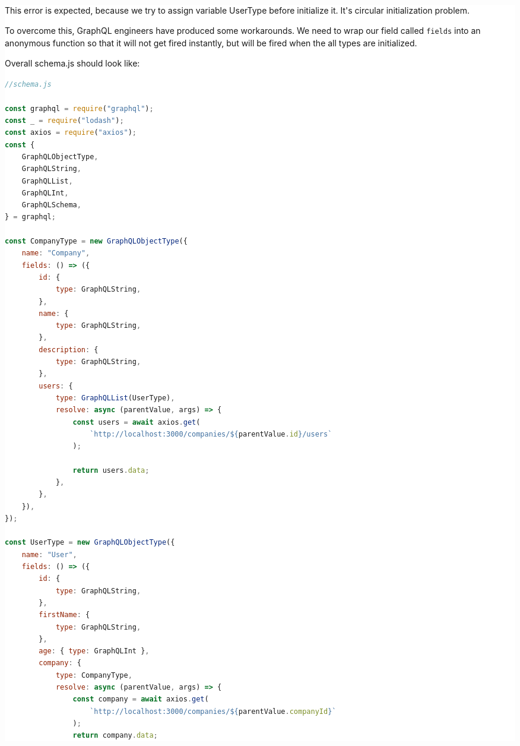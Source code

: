 This error is expected, because we try to assign variable UserType before initialize it. It's circular initialization problem.

To overcome this, GraphQL engineers have produced some workarounds. We need to wrap our field called `fields` into an anonymous function so that it will not get fired instantly, but will be fired when the all types are initialized. 

Overall schema.js should look like:

```js
//schema.js

const graphql = require("graphql");
const _ = require("lodash");
const axios = require("axios");
const {
    GraphQLObjectType,
    GraphQLString,
    GraphQLList,
    GraphQLInt,
    GraphQLSchema,
} = graphql;

const CompanyType = new GraphQLObjectType({
    name: "Company",
    fields: () => ({
        id: {
            type: GraphQLString,
        },
        name: {
            type: GraphQLString,
        },
        description: {
            type: GraphQLString,
        },
        users: {
            type: GraphQLList(UserType),
            resolve: async (parentValue, args) => {
                const users = await axios.get(
                    `http://localhost:3000/companies/${parentValue.id}/users`
                );

                return users.data;
            },
        },
    }),
});

const UserType = new GraphQLObjectType({
    name: "User",
    fields: () => ({
        id: {
            type: GraphQLString,
        },
        firstName: {
            type: GraphQLString,
        },
        age: { type: GraphQLInt },
        company: {
            type: CompanyType,
            resolve: async (parentValue, args) => {
                const company = await axios.get(
                    `http://localhost:3000/companies/${parentValue.companyId}`
                );
                return company.data;
```